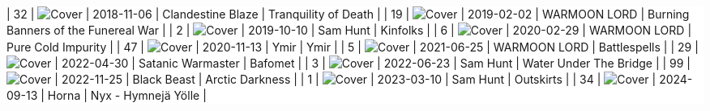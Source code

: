 | 32 | ![Cover](https://i.discogs.com/VP59TDg7cTcvasvMO7ybJaAAz9sukTLCXgdHQ-Kdi3Y/rs:fit/g:sm/q:40/h:150/w:150/czM6Ly9kaXNjb2dz/LWRhdGFiYXNlLWlt/YWdlcy9SLTEyNzcw/NzA1LTE1NDE2MTQy/NzktODk1OC5qcGVn.jpeg) | 2018-11-06 | Clandestine Blaze | Tranquility of Death |
| 19 | ![Cover](https://i.discogs.com/DdjjO-FQxh-NLcBPUGjKdhwLJjmgbdhHHkpJyKh-xbk/rs:fit/g:sm/q:40/h:150/w:150/czM6Ly9kaXNjb2dz/LWRhdGFiYXNlLWlt/YWdlcy9SLTEzMTYz/Mjk4LTE2Nzg1MDc3/NzMtOTQ3Ni5qcGVn.jpeg) | 2019-02-02 | WARMOON LORD | Burning Banners of the Funereal War |
| 2 | ![Cover](https://i.discogs.com/7qh3cVqK0seNhle8QOquXXBWyE3PqPsOr_u3Zeb7yEI/rs:fit/g:sm/q:40/h:150/w:150/czM6Ly9kaXNjb2dz/LWRhdGFiYXNlLWlt/YWdlcy9SLTE1NDQy/MjEyLTE1OTE1OTA2/ODQtMzI2NC5qcGVn.jpeg) | 2019-10-10 | Sam Hunt | Kinfolks |
| 6 | ![Cover](https://i.discogs.com/fwBVkcPLGZ2X9jMLcOZDsKqFAFiNJA73Mz-u7K7mJ0E/rs:fit/g:sm/q:40/h:150/w:150/czM6Ly9kaXNjb2dz/LWRhdGFiYXNlLWlt/YWdlcy9SLTE0OTI0/NDg0LTE1ODQxODQ1/MjUtMTA0OC5qcGVn.jpeg) | 2020-02-29 | WARMOON LORD | Pure Cold Impurity |
| 47 | ![Cover](https://i.discogs.com/ZW1YfYu8BC_tGiL1auFmH-INFBrSOhAVBmsjzDboRk4/rs:fit/g:sm/q:40/h:150/w:150/czM6Ly9kaXNjb2dz/LWRhdGFiYXNlLWlt/YWdlcy9SLTE2MTYw/MTgyLTE2MDQ0NjUw/MjYtNjU1MC5qcGVn.jpeg) | 2020-11-13 | Ymir | Ymir |
| 5 | ![Cover](https://i.discogs.com/NSrqZqIbBLchdfRDhui_6_Yt0J9sE0MQVgKcJS5lCoo/rs:fit/g:sm/q:40/h:150/w:150/czM6Ly9kaXNjb2dz/LWRhdGFiYXNlLWlt/YWdlcy9SLTE5MTM3/NDY5LTE2MjM2NzQx/NjktNjA1My5qcGVn.jpeg) | 2021-06-25 | WARMOON LORD | Battlespells |
| 29 | ![Cover](https://i.discogs.com/znfLr4RpSdO2ViAxTk70ZFVYtPD75hnpJ_0TtA4PiyI/rs:fit/g:sm/q:40/h:150/w:150/czM6Ly9kaXNjb2dz/LWRhdGFiYXNlLWlt/YWdlcy9SLTIzMTY3/NjE2LTE2Njg3ODY4/ODktMTk4Ni5qcGVn.jpeg) | 2022-04-30 | Satanic Warmaster | Bafomet |
| 3 | ![Cover](https://i.discogs.com/PxKUXwHf6swBK0vgbZ1Fjk83s8yWclHILimHBRAB8zg/rs:fit/g:sm/q:40/h:150/w:150/czM6Ly9kaXNjb2dz/LWRhdGFiYXNlLWlt/YWdlcy9SLTI2NDQz/NTMyLTE2Nzg5OTU5/MzYtNjY5MS5qcGVn.jpeg) | 2022-06-23 | Sam Hunt | Water Under The Bridge |
| 99 | ![Cover](https://i.discogs.com/siRldRKngDhuqkT99-xk1bbwMV3A_oJ-b-a2M3eEVaA/rs:fit/g:sm/q:40/h:150/w:150/czM6Ly9kaXNjb2dz/LWRhdGFiYXNlLWlt/YWdlcy9SLTI1MjAz/MjE3LTE2Njg3NzI5/NDctOTExNy5qcGVn.jpeg) | 2022-11-25 | Black Beast | Arctic Darkness |
| 1 | ![Cover](https://i.discogs.com/kh3JEgxmBR8AWj4YIMxxBlOK1Wq4d-VtvDckDc3aWQ4/rs:fit/g:sm/q:40/h:150/w:150/czM6Ly9kaXNjb2dz/LWRhdGFiYXNlLWlt/YWdlcy9SLTI4MTE2/ODUzLTE2OTMzNTIx/NDktODkwMS5qcGVn.jpeg) | 2023-03-10 | Sam Hunt | Outskirts |
| 34 | ![Cover](https://i.discogs.com/WESLdKSLGwFjcr4RFFGrqChSvXfxGHjwe2cMqUV-TIQ/rs:fit/g:sm/q:40/h:150/w:150/czM6Ly9kaXNjb2dz/LWRhdGFiYXNlLWlt/YWdlcy9SLTMxNzY2/MTk4LTE3MjY2NzI1/MTQtMTk0Ni5qcGVn.jpeg) | 2024-09-13 | Horna | Nyx - Hymnejä Yölle |